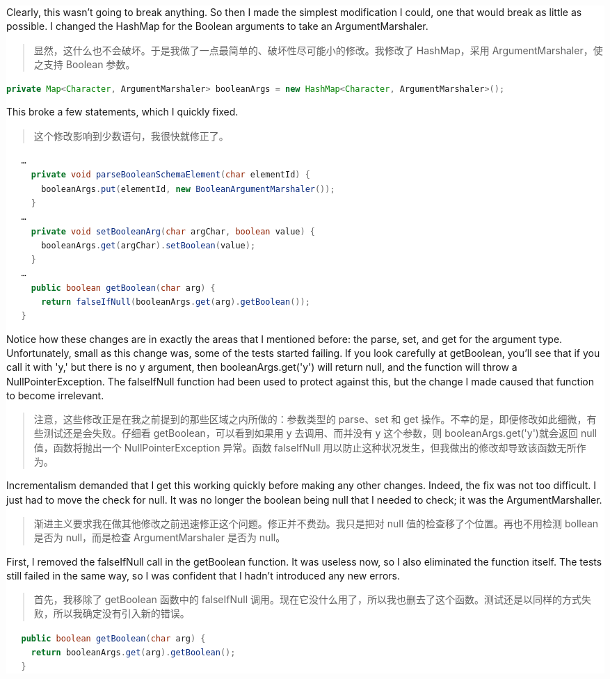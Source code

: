 Clearly, this wasn’t going to break anything. So then I made the simplest modification I could, one that would break as little as possible. I changed the HashMap for the Boolean arguments to take an ArgumentMarshaler.

> 显然，这什么也不会破坏。于是我做了一点最简单的、破坏性尽可能小的修改。我修改了 HashMap，采用 ArgumentMarshaler，使之支持 Boolean 参数。

```java
private Map<Character, ArgumentMarshaler> booleanArgs = new HashMap<Character, ArgumentMarshaler>();
```

This broke a few statements, which I quickly fixed.

> 这个修改影响到少数语句，我很快就修正了。

```java
   …
     private void parseBooleanSchemaElement(char elementId) {
       booleanArgs.put(elementId, new BooleanArgumentMarshaler());
     }
   …
     private void setBooleanArg(char argChar, boolean value) {
       booleanArgs.get(argChar).setBoolean(value);
     }
   …
     public boolean getBoolean(char arg) {
       return falseIfNull(booleanArgs.get(arg).getBoolean());
   }
```

Notice how these changes are in exactly the areas that I mentioned before: the parse, set, and get for the argument type. Unfortunately, small as this change was, some of the tests started failing. If you look carefully at getBoolean, you’ll see that if you call it with 'y,' but there is no y argument, then booleanArgs.get('y') will return null, and the function will throw a NullPointerException. The falseIfNull function had been used to protect against this, but the change I made caused that function to become irrelevant.

> 注意，这些修改正是在我之前提到的那些区域之内所做的：参数类型的 parse、set 和 get 操作。不幸的是，即便修改如此细微，有些测试还是会失败。仔细看 getBoolean，可以看到如果用 y 去调用、而并没有 y 这个参数，则 booleanArgs.get('y')就会返回 null 值，函数将抛出一个 NullPointerException 异常。函数 falseIfNull 用以防止这种状况发生，但我做出的修改却导致该函数无所作为。

Incrementalism demanded that I get this working quickly before making any other changes. Indeed, the fix was not too difficult. I just had to move the check for null. It was no longer the boolean being null that I needed to check; it was the ArgumentMarshaller.

> 渐进主义要求我在做其他修改之前迅速修正这个问题。修正并不费劲。我只是把对 null 值的检查移了个位置。再也不用检测 bollean 是否为 null，而是检查 ArgumentMarshaler 是否为 null。

First, I removed the falseIfNull call in the getBoolean function. It was useless now, so I also eliminated the function itself. The tests still failed in the same way, so I was confident that I hadn’t introduced any new errors.

> 首先，我移除了 getBoolean 函数中的 falseIfNull 调用。现在它没什么用了，所以我也删去了这个函数。测试还是以同样的方式失败，所以我确定没有引入新的错误。

```java
   public boolean getBoolean(char arg) {
     return booleanArgs.get(arg).getBoolean();
   }
```
